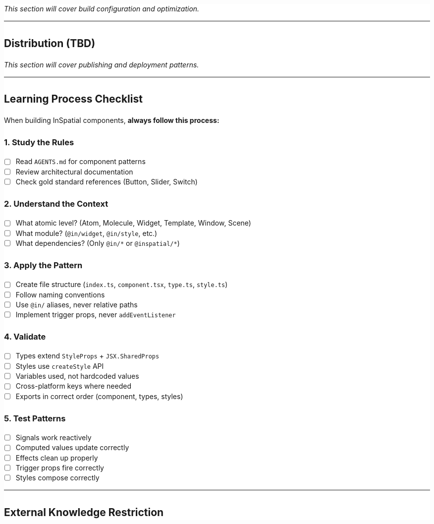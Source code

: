 _This section will cover build configuration and optimization._

---

## Distribution (TBD)

_This section will cover publishing and deployment patterns._

---

## Learning Process Checklist

When building InSpatial components, **always follow this process:**

### 1. Study the Rules

- [ ] Read `AGENTS.md` for component patterns
- [ ] Review architectural documentation
- [ ] Check gold standard references (Button, Slider, Switch)

### 2. Understand the Context

- [ ] What atomic level? (Atom, Molecule, Widget, Template, Window, Scene)
- [ ] What module? (`@in/widget`, `@in/style`, etc.)
- [ ] What dependencies? (Only `@in/*` or `@inspatial/*`)

### 3. Apply the Pattern

- [ ] Create file structure (`index.ts`, `component.tsx`, `type.ts`, `style.ts`)
- [ ] Follow naming conventions
- [ ] Use `@in/` aliases, never relative paths
- [ ] Implement trigger props, never `addEventListener`

### 4. Validate

- [ ] Types extend `StyleProps` + `JSX.SharedProps`
- [ ] Styles use `createStyle` API
- [ ] Variables used, not hardcoded values
- [ ] Cross-platform keys where needed
- [ ] Exports in correct order (component, types, styles)

### 5. Test Patterns

- [ ] Signals work reactively
- [ ] Computed values update correctly
- [ ] Effects clean up properly
- [ ] Trigger props fire correctly
- [ ] Styles compose correctly

---

## External Knowledge Restriction
